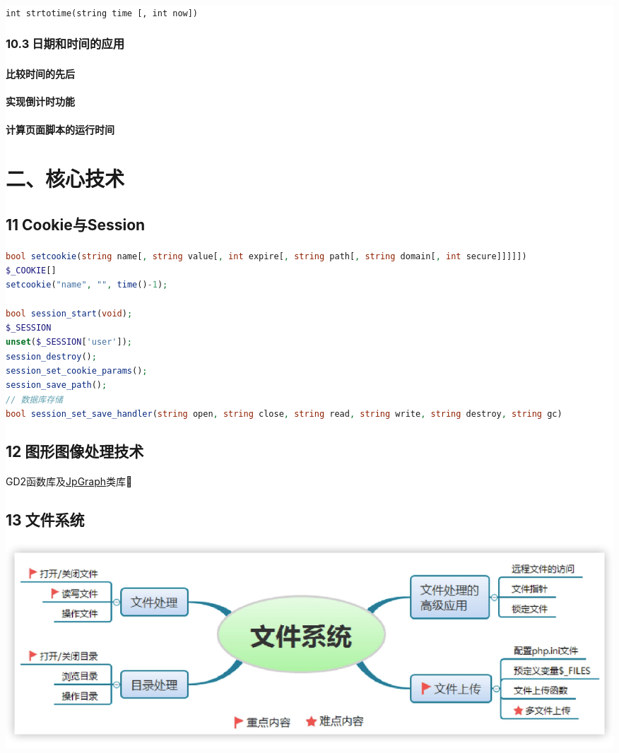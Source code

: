 `int strtotime(string time [, int now])`

### 10.3 日期和时间的应用

#### 比较时间的先后



#### 实现倒计时功能



#### 计算页面脚本的运行时间





# 二、核心技术

## 11 Cookie与Session

```php
bool setcookie(string name[, string value[, int expire[, string path[, string domain[, int secure]]]]])
$_COOKIE[]
setcookie("name", "", time()-1);

bool session_start(void);
$_SESSION
unset($_SESSION['user']);
session_destroy();
session_set_cookie_params();
session_save_path();
// 数据库存储
bool session_set_save_handler(string open, string close, string read, string write, string destroy, string gc)
```



## 12 图形图像处理技术

GD2函数库及[JpGraph](https://jpgraph.net/)类库🔖



## 13 文件系统

![](images/image-20240331113238536.png)
